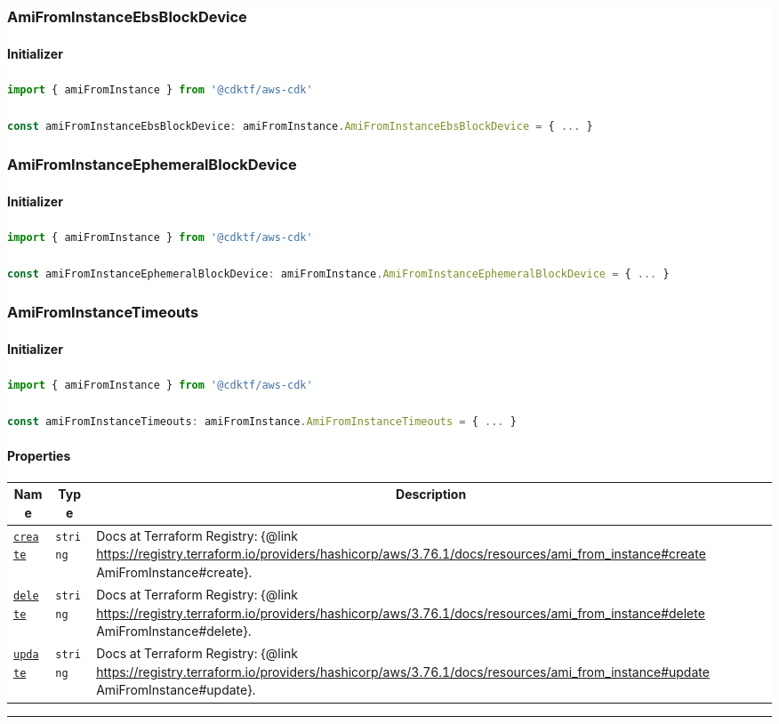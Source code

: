 
### AmiFromInstanceEbsBlockDevice <a name="AmiFromInstanceEbsBlockDevice" id="@cdktf/aws-cdk.amiFromInstance.AmiFromInstanceEbsBlockDevice"></a>

#### Initializer <a name="Initializer" id="@cdktf/aws-cdk.amiFromInstance.AmiFromInstanceEbsBlockDevice.Initializer"></a>

```typescript
import { amiFromInstance } from '@cdktf/aws-cdk'

const amiFromInstanceEbsBlockDevice: amiFromInstance.AmiFromInstanceEbsBlockDevice = { ... }
```


### AmiFromInstanceEphemeralBlockDevice <a name="AmiFromInstanceEphemeralBlockDevice" id="@cdktf/aws-cdk.amiFromInstance.AmiFromInstanceEphemeralBlockDevice"></a>

#### Initializer <a name="Initializer" id="@cdktf/aws-cdk.amiFromInstance.AmiFromInstanceEphemeralBlockDevice.Initializer"></a>

```typescript
import { amiFromInstance } from '@cdktf/aws-cdk'

const amiFromInstanceEphemeralBlockDevice: amiFromInstance.AmiFromInstanceEphemeralBlockDevice = { ... }
```


### AmiFromInstanceTimeouts <a name="AmiFromInstanceTimeouts" id="@cdktf/aws-cdk.amiFromInstance.AmiFromInstanceTimeouts"></a>

#### Initializer <a name="Initializer" id="@cdktf/aws-cdk.amiFromInstance.AmiFromInstanceTimeouts.Initializer"></a>

```typescript
import { amiFromInstance } from '@cdktf/aws-cdk'

const amiFromInstanceTimeouts: amiFromInstance.AmiFromInstanceTimeouts = { ... }
```

#### Properties <a name="Properties" id="Properties"></a>

| **Name** | **Type** | **Description** |
| --- | --- | --- |
| <code><a href="#@cdktf/aws-cdk.amiFromInstance.AmiFromInstanceTimeouts.property.create">create</a></code> | <code>string</code> | Docs at Terraform Registry: {@link https://registry.terraform.io/providers/hashicorp/aws/3.76.1/docs/resources/ami_from_instance#create AmiFromInstance#create}. |
| <code><a href="#@cdktf/aws-cdk.amiFromInstance.AmiFromInstanceTimeouts.property.delete">delete</a></code> | <code>string</code> | Docs at Terraform Registry: {@link https://registry.terraform.io/providers/hashicorp/aws/3.76.1/docs/resources/ami_from_instance#delete AmiFromInstance#delete}. |
| <code><a href="#@cdktf/aws-cdk.amiFromInstance.AmiFromInstanceTimeouts.property.update">update</a></code> | <code>string</code> | Docs at Terraform Registry: {@link https://registry.terraform.io/providers/hashicorp/aws/3.76.1/docs/resources/ami_from_instance#update AmiFromInstance#update}. |

---